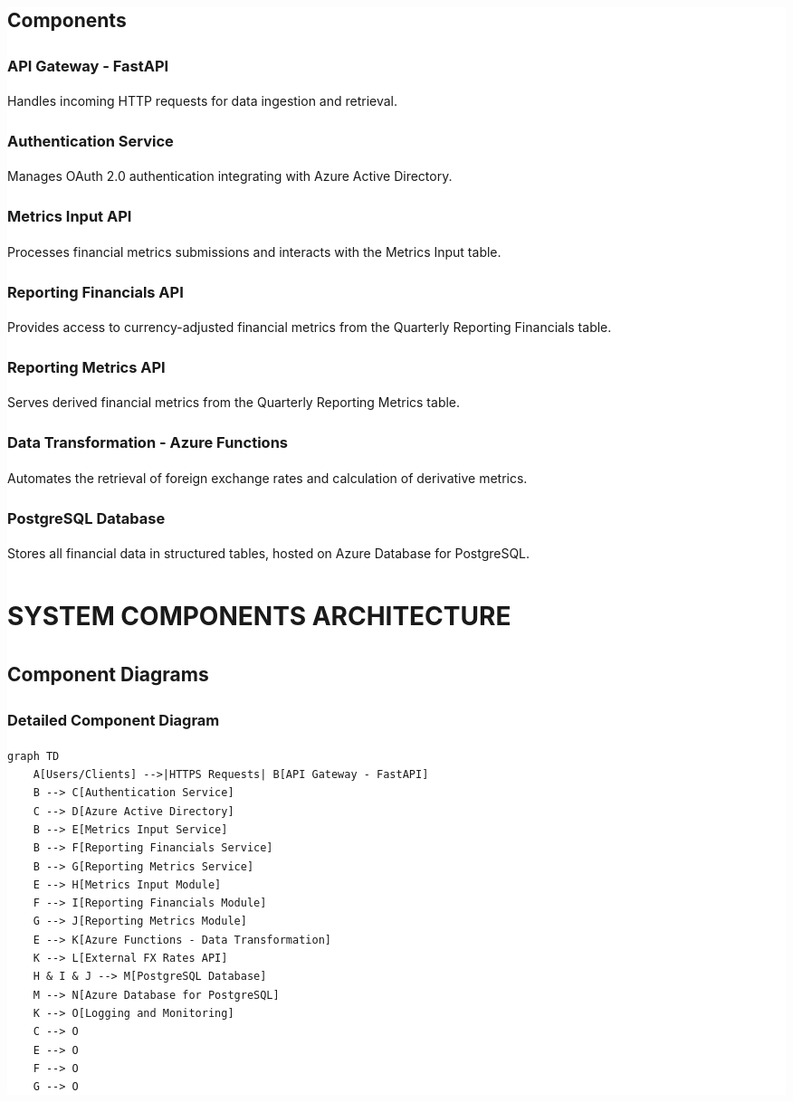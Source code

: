 ## Components

### API Gateway - FastAPI

Handles incoming HTTP requests for data ingestion and retrieval.

### Authentication Service

Manages OAuth 2.0 authentication integrating with Azure Active Directory.

### Metrics Input API

Processes financial metrics submissions and interacts with the Metrics Input table.

### Reporting Financials API

Provides access to currency-adjusted financial metrics from the Quarterly Reporting Financials table.

### Reporting Metrics API

Serves derived financial metrics from the Quarterly Reporting Metrics table.

### Data Transformation - Azure Functions

Automates the retrieval of foreign exchange rates and calculation of derivative metrics.

### PostgreSQL Database

Stores all financial data in structured tables, hosted on Azure Database for PostgreSQL.

# SYSTEM COMPONENTS ARCHITECTURE

## Component Diagrams

### Detailed Component Diagram

```mermaid
graph TD
    A[Users/Clients] -->|HTTPS Requests| B[API Gateway - FastAPI]
    B --> C[Authentication Service]
    C --> D[Azure Active Directory]
    B --> E[Metrics Input Service]
    B --> F[Reporting Financials Service]
    B --> G[Reporting Metrics Service]
    E --> H[Metrics Input Module]
    F --> I[Reporting Financials Module]
    G --> J[Reporting Metrics Module]
    E --> K[Azure Functions - Data Transformation]
    K --> L[External FX Rates API]
    H & I & J --> M[PostgreSQL Database]
    M --> N[Azure Database for PostgreSQL]
    K --> O[Logging and Monitoring]
    C --> O
    E --> O
    F --> O
    G --> O
```
